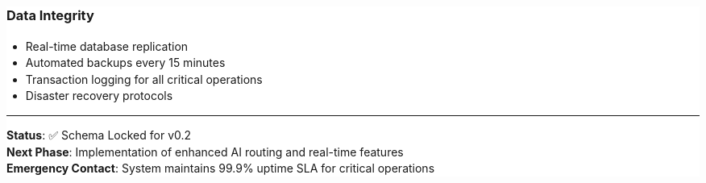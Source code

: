 ### Data Integrity
- Real-time database replication
- Automated backups every 15 minutes
- Transaction logging for all critical operations
- Disaster recovery protocols

---

**Status**: ✅ Schema Locked for v0.2  
**Next Phase**: Implementation of enhanced AI routing and real-time features  
**Emergency Contact**: System maintains 99.9% uptime SLA for critical operations